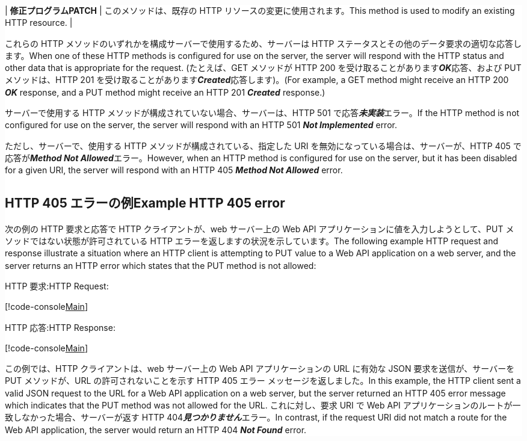| <span data-ttu-id="b5a9f-137">**修正プログラム**</span><span class="sxs-lookup"><span data-stu-id="b5a9f-137">**PATCH**</span></span> | <span data-ttu-id="b5a9f-138">このメソッドは、既存の HTTP リソースの変更に使用されます。</span><span class="sxs-lookup"><span data-stu-id="b5a9f-138">This method is used to modify an existing HTTP resource.</span></span> |

<span data-ttu-id="b5a9f-139">これらの HTTP メソッドのいずれかを構成サーバーで使用するため、サーバーは HTTP ステータスとその他のデータ要求の適切な応答します。</span><span class="sxs-lookup"><span data-stu-id="b5a9f-139">When one of these HTTP methods is configured for use on the server, the server will respond with the HTTP status and other data that is appropriate for the request.</span></span> <span data-ttu-id="b5a9f-140">(たとえば、GET メソッドが HTTP 200 を受け取ることがあります***OK***応答、および PUT メソッドは、HTTP 201 を受け取ることがあります***Created***応答します)。</span><span class="sxs-lookup"><span data-stu-id="b5a9f-140">(For example, a GET method might receive an HTTP 200 ***OK*** response, and a PUT method might receive an HTTP 201 ***Created*** response.)</span></span>

<span data-ttu-id="b5a9f-141">サーバーで使用する HTTP メソッドが構成されていない場合、サーバーは、HTTP 501 で応答***未実装***エラー。</span><span class="sxs-lookup"><span data-stu-id="b5a9f-141">If the HTTP method is not configured for use on the server, the server will respond with an HTTP 501 ***Not Implemented*** error.</span></span>

<span data-ttu-id="b5a9f-142">ただし、サーバーで、使用する HTTP メソッドが構成されている、指定した URI を無効になっている場合は、サーバーが、HTTP 405 で応答が***Method Not Allowed***エラー。</span><span class="sxs-lookup"><span data-stu-id="b5a9f-142">However, when an HTTP method is configured for use on the server, but it has been disabled for a given URI, the server will respond with an HTTP 405 ***Method Not Allowed*** error.</span></span>

## <a name="example-http-405-error"></a><span data-ttu-id="b5a9f-143">HTTP 405 エラーの例</span><span class="sxs-lookup"><span data-stu-id="b5a9f-143">Example HTTP 405 error</span></span>

<span data-ttu-id="b5a9f-144">次の例の HTTP 要求と応答で HTTP クライアントが、web サーバー上の Web API アプリケーションに値を入力しようとして、PUT メソッドではない状態が許可されている HTTP エラーを返しますの状況を示しています。</span><span class="sxs-lookup"><span data-stu-id="b5a9f-144">The following example HTTP request and response illustrate a situation where an HTTP client is attempting to PUT value to a Web API application on a web server, and the server returns an HTTP error which states that the PUT method is not allowed:</span></span>


<span data-ttu-id="b5a9f-145">HTTP 要求:</span><span class="sxs-lookup"><span data-stu-id="b5a9f-145">HTTP Request:</span></span>


[!code-console[Main](troubleshooting-http-405-errors-after-publishing-web-api-applications/samples/sample1.cmd)]


<span data-ttu-id="b5a9f-146">HTTP 応答:</span><span class="sxs-lookup"><span data-stu-id="b5a9f-146">HTTP Response:</span></span>


[!code-console[Main](troubleshooting-http-405-errors-after-publishing-web-api-applications/samples/sample2.cmd)]


<span data-ttu-id="b5a9f-147">この例では、HTTP クライアントは、web サーバー上の Web API アプリケーションの URL に有効な JSON 要求を送信が、サーバーを PUT メソッドが、URL の許可されないことを示す HTTP 405 エラー メッセージを返しました。</span><span class="sxs-lookup"><span data-stu-id="b5a9f-147">In this example, the HTTP client sent a valid JSON request to the URL for a Web API application on a web server, but the server returned an HTTP 405 error message which indicates that the PUT method was not allowed for the URL.</span></span> <span data-ttu-id="b5a9f-148">これに対し、要求 URI で Web API アプリケーションのルートが一致しなかった場合、サーバーが返す HTTP 404***見つかりません***エラー。</span><span class="sxs-lookup"><span data-stu-id="b5a9f-148">In contrast, if the request URI did not match a route for the Web API application, the server would return an HTTP 404 ***Not Found*** error.</span></span>
